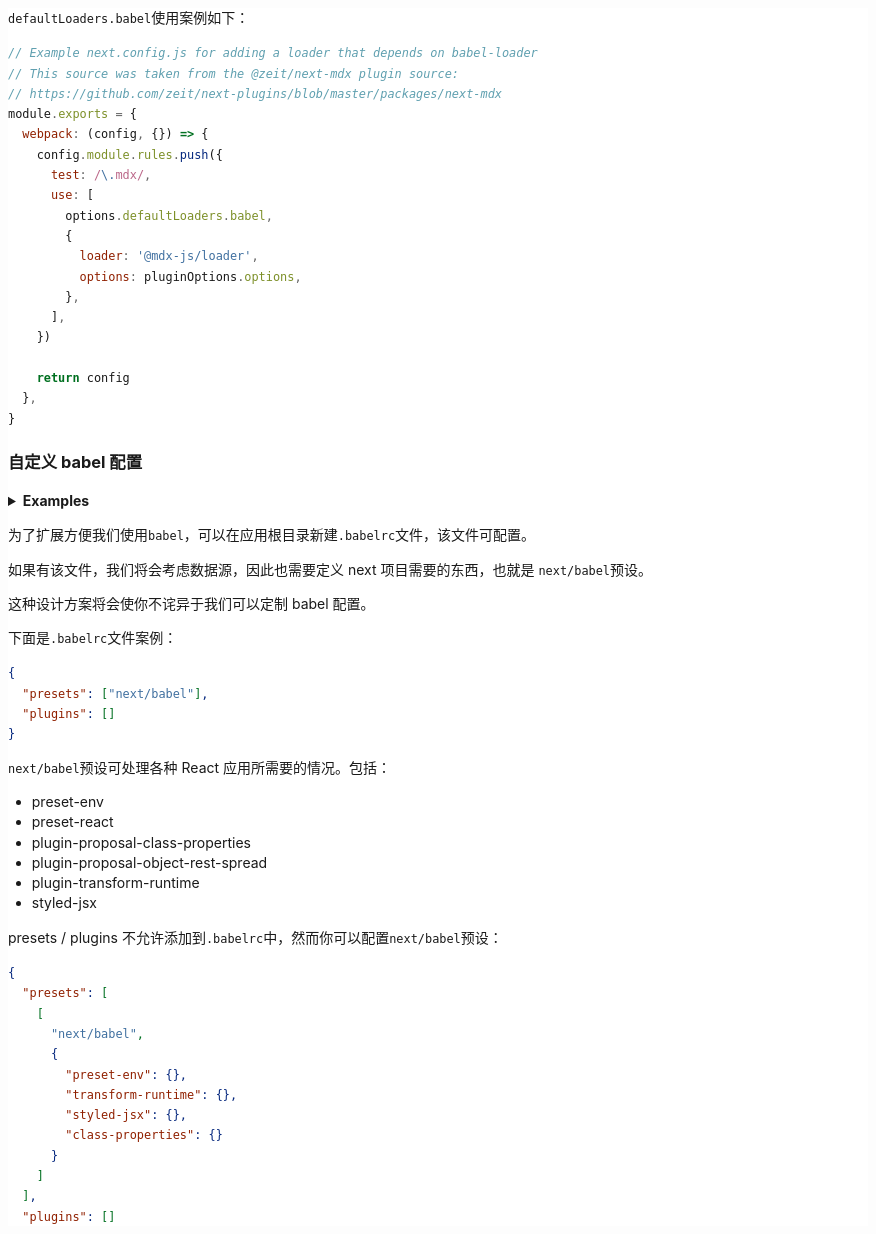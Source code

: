 `defaultLoaders.babel`使用案例如下：

```js
// Example next.config.js for adding a loader that depends on babel-loader
// This source was taken from the @zeit/next-mdx plugin source:
// https://github.com/zeit/next-plugins/blob/master/packages/next-mdx
module.exports = {
  webpack: (config, {}) => {
    config.module.rules.push({
      test: /\.mdx/,
      use: [
        options.defaultLoaders.babel,
        {
          loader: '@mdx-js/loader',
          options: pluginOptions.options,
        },
      ],
    })

    return config
  },
}
```

<a id="customizing-babel-config" style="display: none"></a>

### 自定义 babel 配置

<p><details><summary><b>Examples</b></summary></details></p>

为了扩展方便我们使用`babel`，可以在应用根目录新建`.babelrc`文件，该文件可配置。

如果有该文件，我们将会考虑数据源，因此也需要定义 next 项目需要的东西，也就是 `next/babel`预设。

这种设计方案将会使你不诧异于我们可以定制 babel 配置。

下面是`.babelrc`文件案例：

```json
{
  "presets": ["next/babel"],
  "plugins": []
}
```

`next/babel`预设可处理各种 React 应用所需要的情况。包括：

- preset-env
- preset-react
- plugin-proposal-class-properties
- plugin-proposal-object-rest-spread
- plugin-transform-runtime
- styled-jsx

presets / plugins 不允许添加到`.babelrc`中，然而你可以配置`next/babel`预设：

```json
{
  "presets": [
    [
      "next/babel",
      {
        "preset-env": {},
        "transform-runtime": {},
        "styled-jsx": {},
        "class-properties": {}
      }
    ]
  ],
  "plugins": []
```